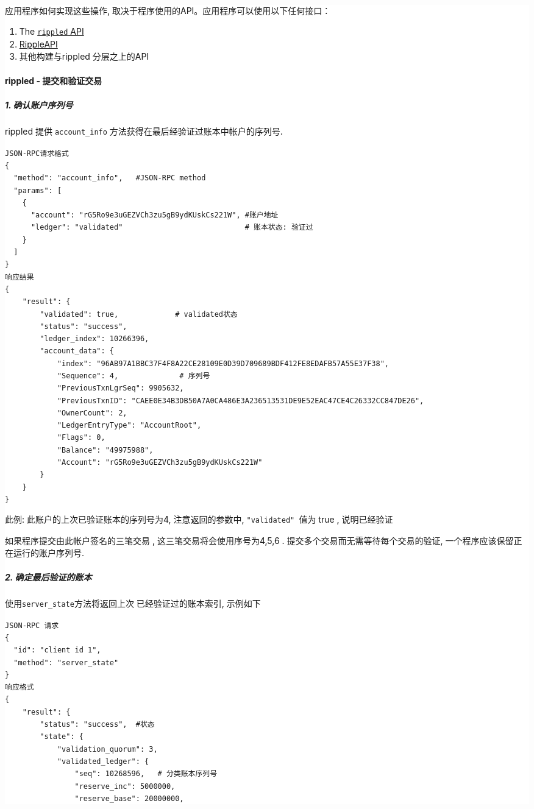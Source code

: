 应用程序如何实现这些操作, 取决于程序使用的API。应用程序可以使用以下任何接口：

1. The [`rippled` API](https://developers.ripple.com/rippled-api.html)
2. [RippleAPI](https://developers.ripple.com/rippleapi-reference.html)
3. 其他构建与rippled 分层之上的API

#### rippled - 提交和验证交易

##### 1. 确认账户序列号

rippled 提供 `account_info` 方法获得在最后经验证过账本中帐户的序列号.

```
JSON-RPC请求格式
{
  "method": "account_info",   #JSON-RPC method
  "params": [
    {
      "account": "rG5Ro9e3uGEZVCh3zu5gB9ydKUskCs221W", #账户地址
      "ledger": "validated"						       # 账本状态: 验证过
    }
  ]
}
响应结果
{
    "result": {
        "validated": true,			   # validated状态
        "status": "success",
        "ledger_index": 10266396,
        "account_data": {
            "index": "96AB97A1BBC37F4F8A22CE28109E0D39D709689BDF412FE8EDAFB57A55E37F38",
            "Sequence": 4,				# 序列号
            "PreviousTxnLgrSeq": 9905632,
            "PreviousTxnID": "CAEE0E34B3DB50A7A0CA486E3A236513531DE9E52EAC47CE4C26332CC847DE26",
            "OwnerCount": 2,
            "LedgerEntryType": "AccountRoot",
            "Flags": 0,
            "Balance": "49975988",
            "Account": "rG5Ro9e3uGEZVCh3zu5gB9ydKUskCs221W"
        }
    }
}
```

此例: 此账户的上次已验证账本的序列号为4, 注意返回的参数中, `"validated" `值为 true , 说明已经验证

如果程序提交由此帐户签名的三笔交易 , 这三笔交易将会使用序号为4,5,6 . 提交多个交易而无需等待每个交易的验证, 一个程序应该保留正在运行的账户序列号.

##### 2. 确定最后验证的账本

使用`server_state`方法将返回上次 已经验证过的账本索引, 示例如下

```
JSON-RPC 请求
{
  "id": "client id 1",
  "method": "server_state"
}
响应格式
{
    "result": {
        "status": "success",  #状态
        "state": {
            "validation_quorum": 3,
            "validated_ledger": {
                "seq": 10268596,   # 分类账本序列号
                "reserve_inc": 5000000,
                "reserve_base": 20000000,
```